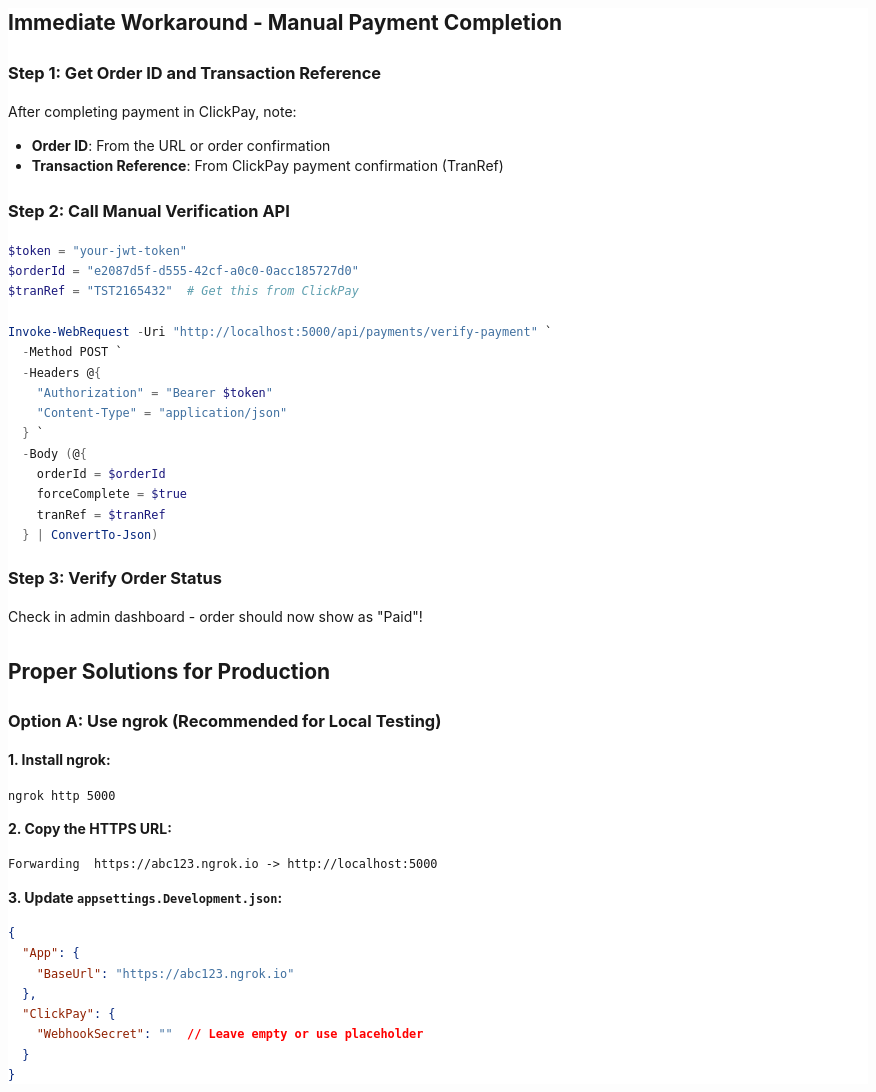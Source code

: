 ## Immediate Workaround - Manual Payment Completion

### Step 1: Get Order ID and Transaction Reference

After completing payment in ClickPay, note:
- **Order ID**: From the URL or order confirmation
- **Transaction Reference**: From ClickPay payment confirmation (TranRef)

### Step 2: Call Manual Verification API

```powershell
$token = "your-jwt-token"
$orderId = "e2087d5f-d555-42cf-a0c0-0acc185727d0"
$tranRef = "TST2165432"  # Get this from ClickPay

Invoke-WebRequest -Uri "http://localhost:5000/api/payments/verify-payment" `
  -Method POST `
  -Headers @{
    "Authorization" = "Bearer $token"
    "Content-Type" = "application/json"
  } `
  -Body (@{
    orderId = $orderId
    forceComplete = $true
    tranRef = $tranRef
  } | ConvertTo-Json)
```

### Step 3: Verify Order Status

Check in admin dashboard - order should now show as "Paid"!

## Proper Solutions for Production

### Option A: Use ngrok (Recommended for Local Testing)

**1. Install ngrok:**
```bash
ngrok http 5000
```

**2. Copy the HTTPS URL:**
```
Forwarding  https://abc123.ngrok.io -> http://localhost:5000
```

**3. Update `appsettings.Development.json`:**
```json
{
  "App": {
    "BaseUrl": "https://abc123.ngrok.io"
  },
  "ClickPay": {
    "WebhookSecret": ""  // Leave empty or use placeholder
  }
}
```

